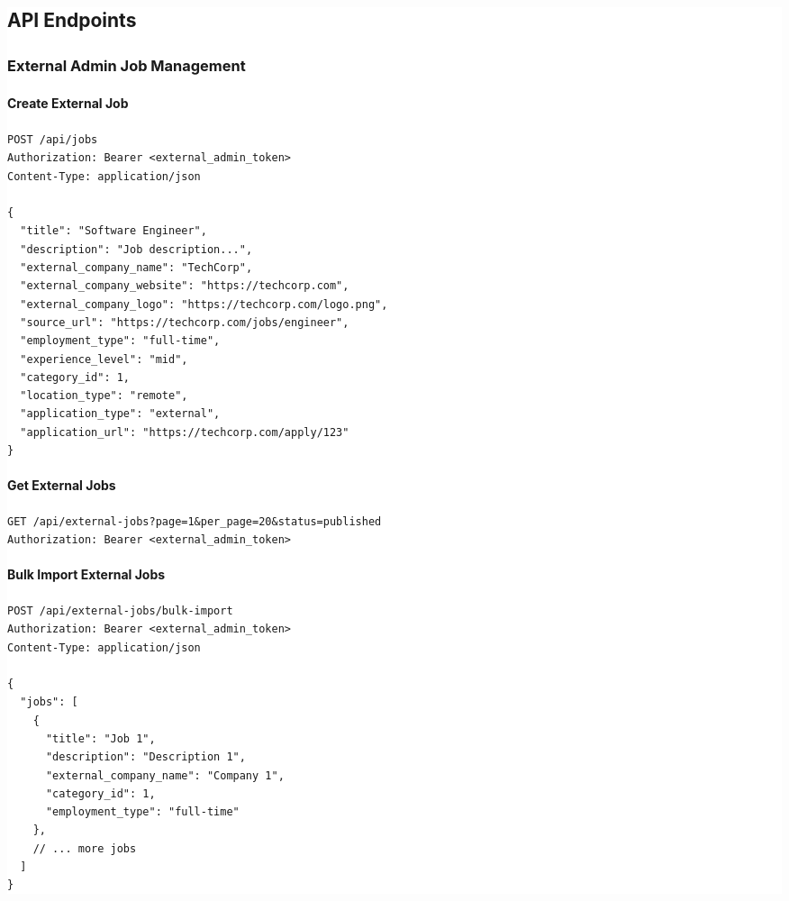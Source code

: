 ## API Endpoints

### External Admin Job Management

#### Create External Job
```http
POST /api/jobs
Authorization: Bearer <external_admin_token>
Content-Type: application/json

{
  "title": "Software Engineer",
  "description": "Job description...",
  "external_company_name": "TechCorp",
  "external_company_website": "https://techcorp.com",
  "external_company_logo": "https://techcorp.com/logo.png",
  "source_url": "https://techcorp.com/jobs/engineer",
  "employment_type": "full-time",
  "experience_level": "mid",
  "category_id": 1,
  "location_type": "remote",
  "application_type": "external",
  "application_url": "https://techcorp.com/apply/123"
}
```

#### Get External Jobs
```http
GET /api/external-jobs?page=1&per_page=20&status=published
Authorization: Bearer <external_admin_token>
```

#### Bulk Import External Jobs
```http
POST /api/external-jobs/bulk-import
Authorization: Bearer <external_admin_token>
Content-Type: application/json

{
  "jobs": [
    {
      "title": "Job 1",
      "description": "Description 1",
      "external_company_name": "Company 1",
      "category_id": 1,
      "employment_type": "full-time"
    },
    // ... more jobs
  ]
}
```
